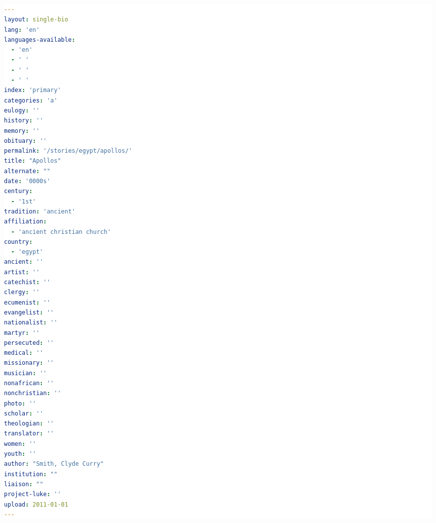 ```yaml
---
layout: single-bio
lang: 'en'
languages-available:
  - 'en'
  - ' '
  - ' '
  - ' '
index: 'primary'
categories: 'a'
eulogy: ''
history: ''
memory: ''
obituary: ''
permalink: '/stories/egypt/apollos/'
title: "Apollos"
alternate: ""
date: '0000s'
century:
  - '1st'
tradition: 'ancient'
affiliation:
  - 'ancient christian church'
country:
  - 'egypt'
ancient: ''
artist: ''
catechist: ''
clergy: ''
ecumenist: ''
evangelist: ''
nationalist: ''
martyr: ''
persecuted: ''
medical: ''
missionary: ''
musician: ''
nonafrican: ''
nonchristian: ''
photo: ''
scholar: ''
theologian: ''
translator: ''
women: ''
youth: ''
author: "Smith, Clyde Curry"
institution: ""
liaison: ""
project-luke: ''
upload: 2011-01-01
---
```
